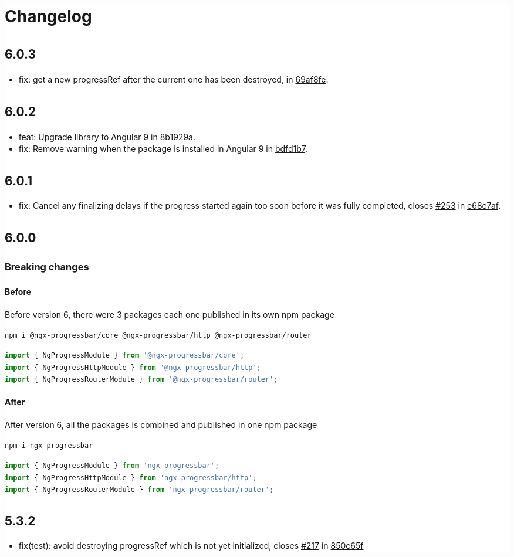 # Changelog

## 6.0.3

- fix: get a new progressRef after the current one has been destroyed, in [69af8fe](https://github.com/MurhafSousli/ngx-progressbar/pull/278/commits/69af8feaac600c0a3c38e116364e9f56bcd81c16).

## 6.0.2

- feat: Upgrade library to Angular 9 in [8b1929a](https://github.com/MurhafSousli/ngx-progressbar/pull/273/commits/8b1929abe3d091b96e12bc545ac83e01022761cc).
- fix: Remove warning when the package is installed in Angular 9 in [bdfd1b7](https://github.com/MurhafSousli/ngx-progressbar/pull/271/commits/bdfd1b7844412a50a9aa4c288a38f21d326c07ad).

## 6.0.1

- fix: Cancel any finalizing delays if the progress started again too soon before it was fully completed, closes [#253](https://github.com/MurhafSousli/ngx-progressbar/issues/253) in [e68c7af](https://github.com/MurhafSousli/ngx-progressbar/commit/e68c7af9bf4570a0f4645a65f2bb08ba6ea1bdb2).

## 6.0.0

### Breaking changes

#### Before

Before version 6, there were 3 packages each one published in its own npm package

`npm i @ngx-progressbar/core @ngx-progressbar/http @ngx-progressbar/router`

```ts
import { NgProgressModule } from '@ngx-progressbar/core';
import { NgProgressHttpModule } from '@ngx-progressbar/http';
import { NgProgressRouterModule } from '@ngx-progressbar/router';
```

#### After

After version 6, all the packages is combined and published in one npm package

`npm i ngx-progressbar`

```ts
import { NgProgressModule } from 'ngx-progressbar';
import { NgProgressHttpModule } from 'ngx-progressbar/http';
import { NgProgressRouterModule } from 'ngx-progressbar/router';
```


## 5.3.2

- fix(test): avoid destroying progressRef which is not yet initialized, closes [#217](https://github.com/MurhafSousli/ngx-progressbar/issues/217) in [850c65f](/MurhafSousli/ngx-progressbar/pull/246/commits/850c65f1f2681225ed091ba770dfdb65d92d382c)
